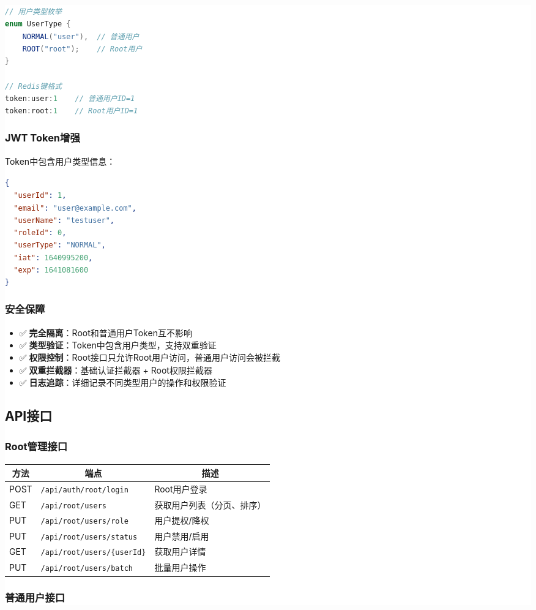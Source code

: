 ```java
// 用户类型枚举
enum UserType {
    NORMAL("user"),  // 普通用户
    ROOT("root");    // Root用户
}

// Redis键格式
token:user:1    // 普通用户ID=1
token:root:1    // Root用户ID=1
```

### JWT Token增强
Token中包含用户类型信息：
```json
{
  "userId": 1,
  "email": "user@example.com", 
  "userName": "testuser",
  "roleId": 0,
  "userType": "NORMAL",
  "iat": 1640995200,
  "exp": 1641081600
}
```

### 安全保障
- ✅ **完全隔离**：Root和普通用户Token互不影响
- ✅ **类型验证**：Token中包含用户类型，支持双重验证
- ✅ **权限控制**：Root接口只允许Root用户访问，普通用户访问会被拦截
- ✅ **双重拦截器**：基础认证拦截器 + Root权限拦截器
- ✅ **日志追踪**：详细记录不同类型用户的操作和权限验证

## API接口

### Root管理接口

| 方法 | 端点 | 描述 |
|------|------|------|
| POST | `/api/auth/root/login` | Root用户登录 |
| GET | `/api/root/users` | 获取用户列表（分页、排序）|
| PUT | `/api/root/users/role` | 用户提权/降权 |
| PUT | `/api/root/users/status` | 用户禁用/启用 |
| GET | `/api/root/users/{userId}` | 获取用户详情 |
| PUT | `/api/root/users/batch` | 批量用户操作 |

### 普通用户接口
